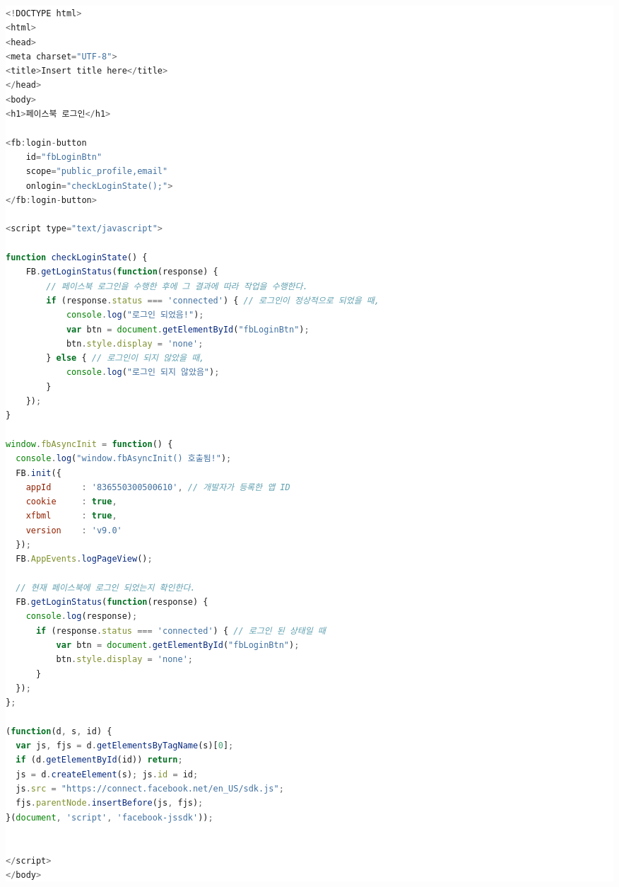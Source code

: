



```js
<!DOCTYPE html>
<html>
<head>
<meta charset="UTF-8">
<title>Insert title here</title>
</head>
<body>
<h1>페이스북 로그인</h1>

<fb:login-button
    id="fbLoginBtn" 
    scope="public_profile,email" 
    onlogin="checkLoginState();">
</fb:login-button>

<script type="text/javascript">
  
function checkLoginState() {
    FB.getLoginStatus(function(response) { 
        // 페이스북 로그인을 수행한 후에 그 결과에 따라 작업을 수행한다.
        if (response.status === 'connected') { // 로그인이 정상적으로 되었을 때,
            console.log("로그인 되었음!");
            var btn = document.getElementById("fbLoginBtn");
            btn.style.display = 'none';
        } else { // 로그인이 되지 않았을 때,
            console.log("로그인 되지 않았음");
        }
    });
}

window.fbAsyncInit = function() {
  console.log("window.fbAsyncInit() 호출됨!");
  FB.init({
    appId      : '836550300500610', // 개발자가 등록한 앱 ID
    cookie     : true,  
    xfbml      : true,  
    version    : 'v9.0' 
  });
  FB.AppEvents.logPageView();
  
  // 현재 페이스북에 로그인 되었는지 확인한다.
  FB.getLoginStatus(function(response) { 
    console.log(response);
      if (response.status === 'connected') { // 로그인 된 상태일 때
          var btn = document.getElementById("fbLoginBtn");
          btn.style.display = 'none';
      }
  });
};

(function(d, s, id) {
  var js, fjs = d.getElementsByTagName(s)[0];
  if (d.getElementById(id)) return;
  js = d.createElement(s); js.id = id;
  js.src = "https://connect.facebook.net/en_US/sdk.js";
  fjs.parentNode.insertBefore(js, fjs);
}(document, 'script', 'facebook-jssdk'));


</script>
</body>
```